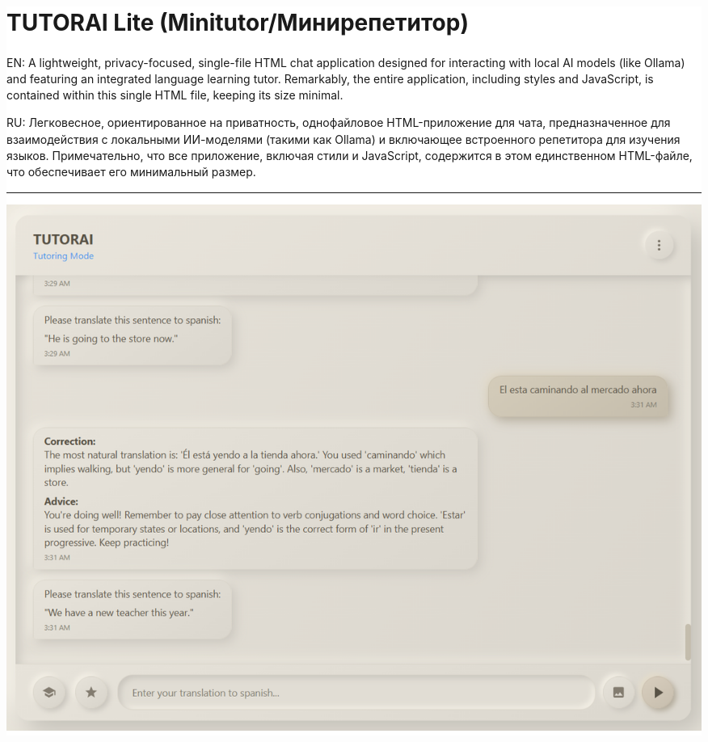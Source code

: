 
# TUTORAI Lite (Minitutor/Минирепетитор)

EN: A lightweight, privacy-focused, single-file HTML chat application designed for interacting with local AI models (like Ollama) and featuring an integrated language learning tutor. Remarkably, the entire application, including styles and JavaScript, is contained within this single HTML file, keeping its size minimal.

RU: Легковесное, ориентированное на приватность, однофайловое HTML-приложение для чата, предназначенное для взаимодействия с локальными ИИ-моделями (такими как Ollama) и включающее встроенного репетитора для изучения языков. Примечательно, что все приложение, включая стили и JavaScript, содержится в этом единственном HTML-файле, что обеспечивает его минимальный размер.

---

![Sreenshot1](screenshot1.png)